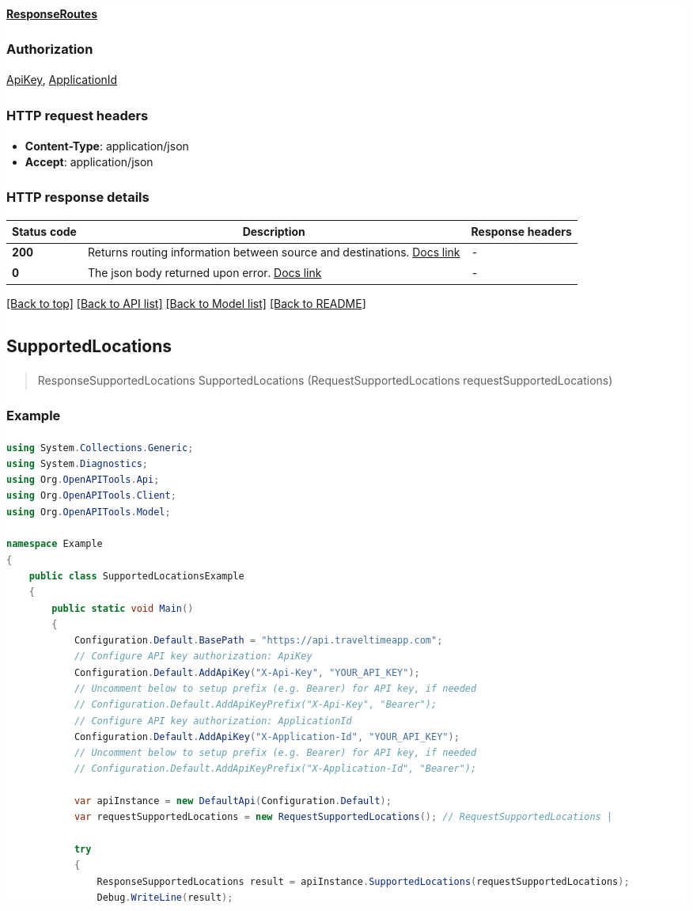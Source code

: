 [**ResponseRoutes**](ResponseRoutes.md)

### Authorization

[ApiKey](../README.md#ApiKey), [ApplicationId](../README.md#ApplicationId)

### HTTP request headers

- **Content-Type**: application/json
- **Accept**: application/json

### HTTP response details
| Status code | Description | Response headers |
|-------------|-------------|------------------|
| **200** | Returns routing information between source and destinations. [Docs link](http://docs.traveltime.com/reference/routes/) |  -  |
| **0** | The json body returned upon error. [Docs link](http://docs.traveltime.com/reference/error-response) |  -  |

[[Back to top]](#)
[[Back to API list]](../README.md#documentation-for-api-endpoints)
[[Back to Model list]](../README.md#documentation-for-models)
[[Back to README]](../README.md)


## SupportedLocations

> ResponseSupportedLocations SupportedLocations (RequestSupportedLocations requestSupportedLocations)



### Example

```csharp
using System.Collections.Generic;
using System.Diagnostics;
using Org.OpenAPITools.Api;
using Org.OpenAPITools.Client;
using Org.OpenAPITools.Model;

namespace Example
{
    public class SupportedLocationsExample
    {
        public static void Main()
        {
            Configuration.Default.BasePath = "https://api.traveltimeapp.com";
            // Configure API key authorization: ApiKey
            Configuration.Default.AddApiKey("X-Api-Key", "YOUR_API_KEY");
            // Uncomment below to setup prefix (e.g. Bearer) for API key, if needed
            // Configuration.Default.AddApiKeyPrefix("X-Api-Key", "Bearer");
            // Configure API key authorization: ApplicationId
            Configuration.Default.AddApiKey("X-Application-Id", "YOUR_API_KEY");
            // Uncomment below to setup prefix (e.g. Bearer) for API key, if needed
            // Configuration.Default.AddApiKeyPrefix("X-Application-Id", "Bearer");

            var apiInstance = new DefaultApi(Configuration.Default);
            var requestSupportedLocations = new RequestSupportedLocations(); // RequestSupportedLocations | 

            try
            {
                ResponseSupportedLocations result = apiInstance.SupportedLocations(requestSupportedLocations);
                Debug.WriteLine(result);
```